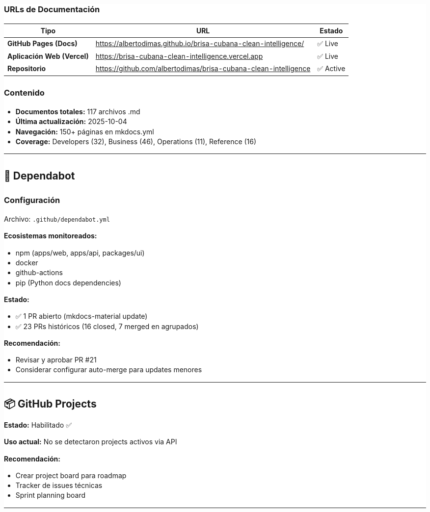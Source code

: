 ### URLs de Documentación

| Tipo                        | URL                                                             | Estado    |
| --------------------------- | --------------------------------------------------------------- | --------- |
| **GitHub Pages (Docs)**     | https://albertodimas.github.io/brisa-cubana-clean-intelligence/ | ✅ Live   |
| **Aplicación Web (Vercel)** | https://brisa-cubana-clean-intelligence.vercel.app              | ✅ Live   |
| **Repositorio**             | https://github.com/albertodimas/brisa-cubana-clean-intelligence | ✅ Active |

### Contenido

- **Documentos totales:** 117 archivos .md
- **Última actualización:** 2025-10-04
- **Navegación:** 150+ páginas en mkdocs.yml
- **Coverage:** Developers (32), Business (46), Operations (11), Reference (16)

---

## 🔄 Dependabot

### Configuración

Archivo: `.github/dependabot.yml`

**Ecosistemas monitoreados:**

- npm (apps/web, apps/api, packages/ui)
- docker
- github-actions
- pip (Python docs dependencies)

**Estado:**

- ✅ 1 PR abierto (mkdocs-material update)
- ✅ 23 PRs históricos (16 closed, 7 merged en agrupados)

**Recomendación:**

- Revisar y aprobar PR #21
- Considerar configurar auto-merge para updates menores

---

## 📦 GitHub Projects

**Estado:** Habilitado ✅

**Uso actual:** No se detectaron projects activos via API

**Recomendación:**

- Crear project board para roadmap
- Tracker de issues técnicas
- Sprint planning board

---